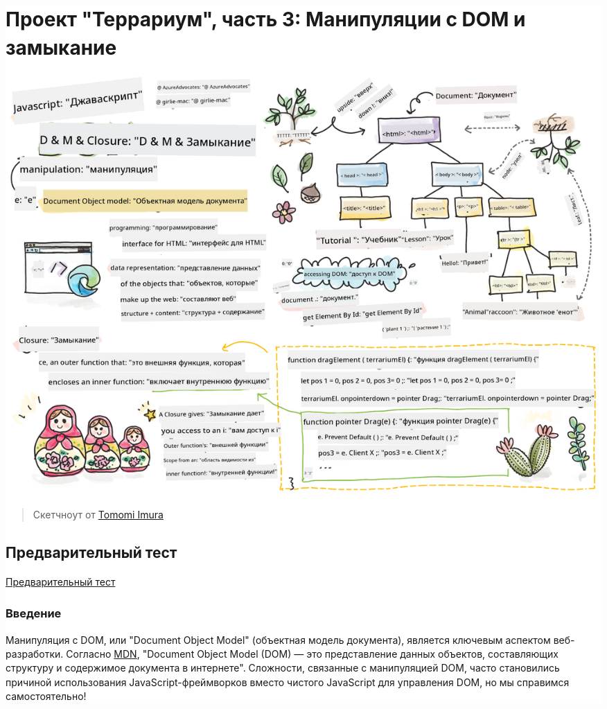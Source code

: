 
# Проект "Террариум", часть 3: Манипуляции с DOM и замыкание

![DOM и замыкание](../../../../translated_images/webdev101-js.10280393044d7eaaec7e847574946add7ddae6be2b2194567d848b61d849334a.ru.png)
> Скетчноут от [Tomomi Imura](https://twitter.com/girlie_mac)

## Предварительный тест

[Предварительный тест](https://ff-quizzes.netlify.app/web/quiz/19)

### Введение

Манипуляция с DOM, или "Document Object Model" (объектная модель документа), является ключевым аспектом веб-разработки. Согласно [MDN](https://developer.mozilla.org/docs/Web/API/Document_Object_Model/Introduction), "Document Object Model (DOM) — это представление данных объектов, составляющих структуру и содержимое документа в интернете". Сложности, связанные с манипуляцией DOM, часто становились причиной использования JavaScript-фреймворков вместо чистого JavaScript для управления DOM, но мы справимся самостоятельно!
